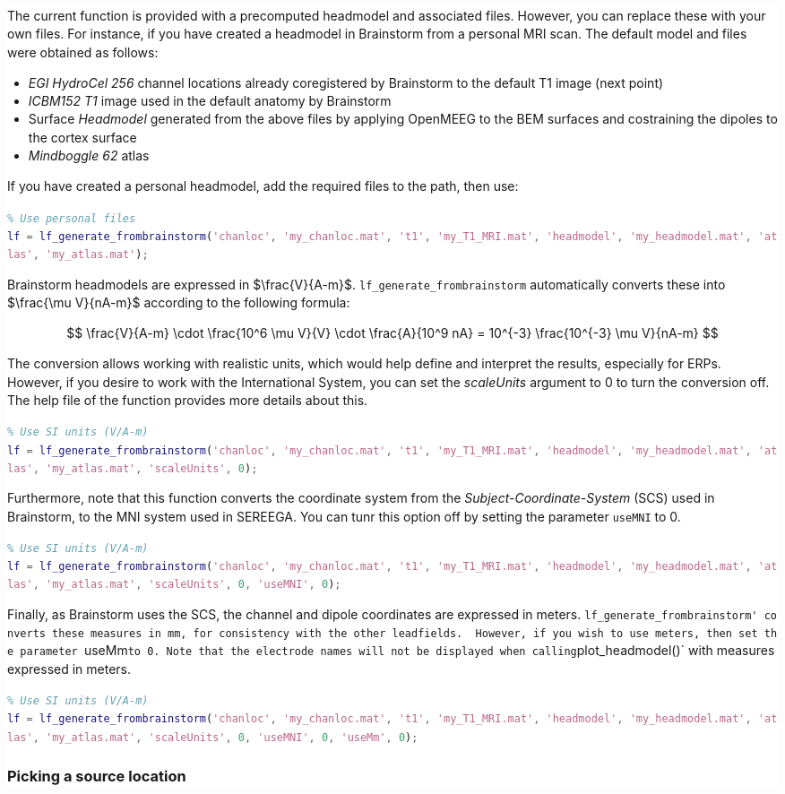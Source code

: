 The current function is provided with a precomputed headmodel and associated files. However, you can replace these with your own files. For instance, if you have created a headmodel in Brainstorm from a personal MRI scan. The default model and files were obtained as follows:

* *EGI HydroCel 256* channel locations already coregistered by Brainstorm to the default T1 image (next point)
* *ICBM152 T1* image used in the default anatomy by Brainstorm
* Surface *Headmodel* generated from the above files by applying OpenMEEG to the BEM surfaces and costraining the dipoles to the cortex surface
* *Mindboggle 62* atlas

If you have created a personal headmodel, add the required files to the path, then use:

```matlab
% Use personal files
lf = lf_generate_frombrainstorm('chanloc', 'my_chanloc.mat', 't1', 'my_T1_MRI.mat', 'headmodel', 'my_headmodel.mat', 'atlas', 'my_atlas.mat');
```
Brainstorm headmodels are expressed in $\frac{V}{A-m}$. `lf_generate_frombrainstorm` automatically converts these into $\frac{\mu V}{nA-m}$ according to the following formula:

$$ \frac{V}{A-m} \cdot \frac{10^6 \mu V}{V} \cdot \frac{A}{10^9 nA} = 10^{-3} \frac{10^{-3} \mu V}{nA-m} $$

The conversion allows working with realistic units, which would help define and interpret the results, especially for ERPs. However, if you desire to work with the International System, you can set the *scaleUnits* argument to 0 to turn the conversion off. The help file of the function provides more details about this.

```matlab
% Use SI units (V/A-m)
lf = lf_generate_frombrainstorm('chanloc', 'my_chanloc.mat', 't1', 'my_T1_MRI.mat', 'headmodel', 'my_headmodel.mat', 'atlas', 'my_atlas.mat', 'scaleUnits', 0);
```

Furthermore, note that this function converts the coordinate system from the *Subject-Coordinate-System* (SCS) used in Brainstorm, to the MNI system used in SEREEGA. You can tunr this 
option off by setting the parameter `useMNI` to 0.

```matlab
% Use SI units (V/A-m)
lf = lf_generate_frombrainstorm('chanloc', 'my_chanloc.mat', 't1', 'my_T1_MRI.mat', 'headmodel', 'my_headmodel.mat', 'atlas', 'my_atlas.mat', 'scaleUnits', 0, 'useMNI', 0);
```
Finally, as Brainstorm uses the SCS, the channel and dipole coordinates are expressed in meters. `lf_generate_frombrainstorm' converts these measures in mm, for consistency with the other leadfields. 
However, if you wish to use meters, then set the parameter `useMm` to 0. Note that the electrode names will not be displayed when calling `plot_headmodel()` with measures expressed in meters. 

```matlab
% Use SI units (V/A-m)
lf = lf_generate_frombrainstorm('chanloc', 'my_chanloc.mat', 't1', 'my_T1_MRI.mat', 'headmodel', 'my_headmodel.mat', 'atlas', 'my_atlas.mat', 'scaleUnits', 0, 'useMNI', 0, 'useMm', 0);
```

### Picking a source location
